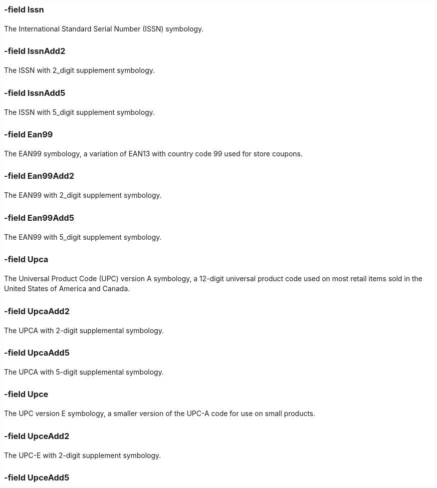 
### -field Issn

The International Standard Serial Number (ISSN) symbology. 


### -field IssnAdd2

The ISSN with 2_digit supplement symbology. 


### -field IssnAdd5

The ISSN with 5_digit supplement symbology. 


### -field Ean99

The EAN99 symbology, a variation of EAN13 with country code 99 used for store coupons. 


### -field Ean99Add2

The EAN99 with 2_digit supplement symbology. 


### -field Ean99Add5

The EAN99 with 5_digit supplement symbology. 


### -field Upca

The Universal Product Code (UPC) version A symbology, a 12-digit universal product code used on most retail items sold in the United States of America and Canada. 


### -field UpcaAdd2

The UPCA with 2-digit supplemental symbology. 


### -field UpcaAdd5

The UPCA with 5-digit supplemental symbology. 


### -field Upce

The UPC version E symbology, a smaller version of the UPC-A code for use on small products. 


### -field UpceAdd2

The UPC-E with 2-digit supplement symbology. 


### -field UpceAdd5
